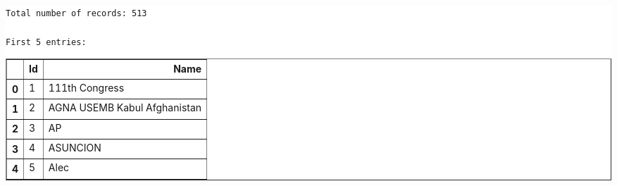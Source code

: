 
    Total number of records: 513 
    
    First 5 entries:
    


<div>
<style scoped>
    .dataframe tbody tr th:only-of-type {
        vertical-align: middle;
    }

    .dataframe tbody tr th {
        vertical-align: top;
    }

    .dataframe thead th {
        text-align: right;
    }
</style>
<table border="1" class="dataframe">
  <thead>
    <tr style="text-align: right;">
      <th></th>
      <th>Id</th>
      <th>Name</th>
    </tr>
  </thead>
  <tbody>
    <tr>
      <th>0</th>
      <td>1</td>
      <td>111th Congress</td>
    </tr>
    <tr>
      <th>1</th>
      <td>2</td>
      <td>AGNA USEMB Kabul Afghanistan</td>
    </tr>
    <tr>
      <th>2</th>
      <td>3</td>
      <td>AP</td>
    </tr>
    <tr>
      <th>3</th>
      <td>4</td>
      <td>ASUNCION</td>
    </tr>
    <tr>
      <th>4</th>
      <td>5</td>
      <td>Alec</td>
    </tr>
  </tbody>
</table>
</div>

